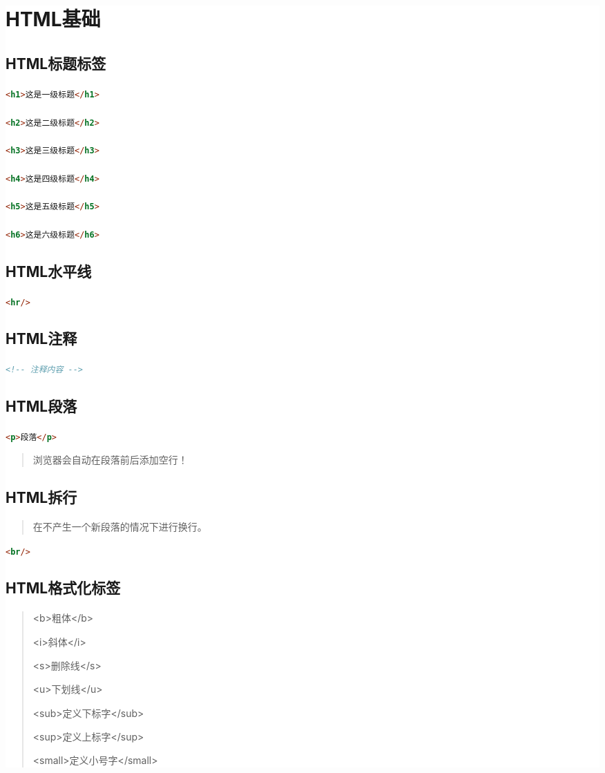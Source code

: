 # HTML基础

## HTML标题标签

```html
<h1>这是一级标题</h1>

<h2>这是二级标题</h2>

<h3>这是三级标题</h3>

<h4>这是四级标题</h4>

<h5>这是五级标题</h5>

<h6>这是六级标题</h6>
```

## HTML水平线

```html
<hr/>
```

## HTML注释

```html
<!-- 注释内容 -->
```

## HTML段落

```html
<p>段落</p>
```

> 浏览器会自动在段落前后添加空行！

## HTML拆行

> 在不产生一个新段落的情况下进行换行。

```html
<br/>
```

## HTML格式化标签

> \<b>粗体\</b>
>
> \<i>斜体\</i>
>
> \<s>删除线\</s>
>
> \<u>下划线\</u>
>
> \<sub>定义下标字\</sub>
>
> \<sup>定义上标字\</sup>
>
> \<small>定义小号字\</small>

